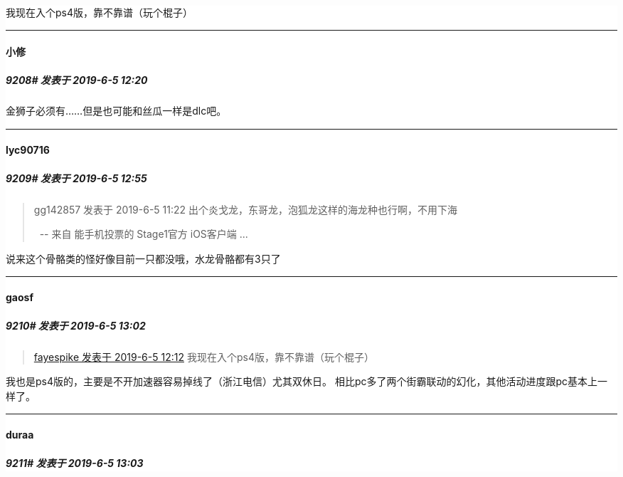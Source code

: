 


我现在入个ps4版，靠不靠谱（玩个棍子）







*****

####  小修  
##### 9208#       发表于 2019-6-5 12:20




金狮子必须有……但是也可能和丝瓜一样是dlc吧。







*****

####  lyc90716  
##### 9209#       发表于 2019-6-5 12:55



<blockquote>gg142857 发表于 2019-6-5 11:22
出个炎戈龙，东哥龙，泡狐龙这样的海龙种也行啊，不用下海


  -- 来自 能手机投票的 Stage1官方 iOS客户端 ...</blockquote>
说来这个骨骼类的怪好像目前一只都没哦，水龙骨骼都有3只了







*****

####  gaosf  
##### 9210#       发表于 2019-6-5 13:02



<blockquote><a href="httphttps://bbs.saraba1st.com/2b/forum.php?mod=redirect&amp;goto=findpost&amp;pid=43999855&amp;ptid=1515235" target="_blank">fayespike 发表于 2019-6-5 12:12</a>
我现在入个ps4版，靠不靠谱（玩个棍子）</blockquote>
我也是ps4版的，主要是不开加速器容易掉线了（浙江电信）尤其双休日。
相比pc多了两个街霸联动的幻化，其他活动进度跟pc基本上一样了。







*****

####  duraa  
##### 9211#       发表于 2019-6-5 13:03
